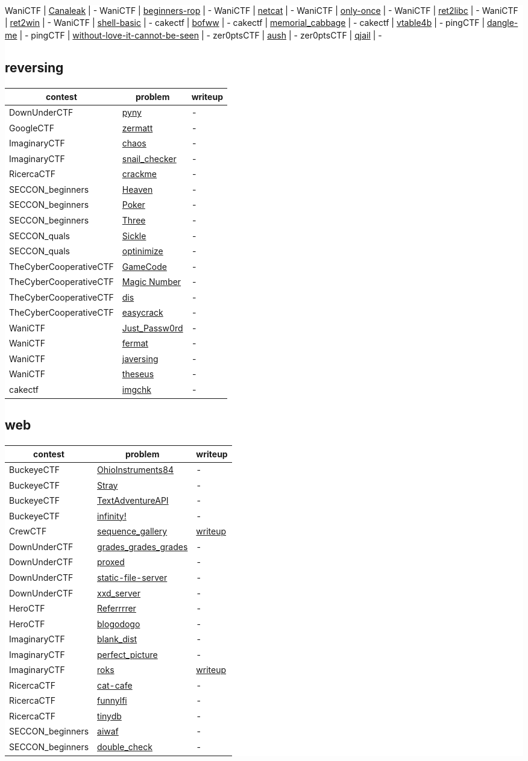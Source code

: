 WaniCTF | [Canaleak](WaniCTF/pwnable/Canaleak) | -
WaniCTF | [beginners-rop](WaniCTF/pwnable/beginners-rop) | -
WaniCTF | [netcat](WaniCTF/pwnable/netcat) | -
WaniCTF | [only-once](WaniCTF/pwnable/only-once) | -
WaniCTF | [ret2libc](WaniCTF/pwnable/ret2libc) | -
WaniCTF | [ret2win](WaniCTF/pwnable/ret2win) | -
WaniCTF | [shell-basic](WaniCTF/pwnable/shell-basic) | -
cakectf | [bofww](cakectf/pwnable/bofww) | -
cakectf | [memorial_cabbage](cakectf/pwnable/memorial_cabbage) | -
cakectf | [vtable4b](cakectf/pwnable/vtable4b) | -
pingCTF | [dangle-me](pingCTF/pwnable/dangle-me) | -
pingCTF | [without-love-it-cannot-be-seen](pingCTF/pwnable/without-love-it-cannot-be-seen) | -
zer0ptsCTF | [aush](zer0ptsCTF/pwnable/aush) | -
zer0ptsCTF | [qjail](zer0ptsCTF/pwnable/qjail) | -

## reversing

contest | problem | writeup
--- | --- | ---
DownUnderCTF | [pyny](DownUnderCTF/reversing/pyny) | -
GoogleCTF | [zermatt](GoogleCTF/reversing/zermatt) | -
ImaginaryCTF | [chaos](ImaginaryCTF/reversing/chaos) | -
ImaginaryCTF | [snail_checker](ImaginaryCTF/reversing/snail_checker) | -
RicercaCTF | [crackme](RicercaCTF/reversing/crackme) | -
SECCON_beginners | [Heaven](SECCON_beginners/reversing/Heaven) | -
SECCON_beginners | [Poker](SECCON_beginners/reversing/Poker) | -
SECCON_beginners | [Three](SECCON_beginners/reversing/Three) | -
SECCON_quals | [Sickle](SECCON_quals/reversing/Sickle) | -
SECCON_quals | [optinimize](SECCON_quals/reversing/optinimize) | -
TheCyberCooperativeCTF | [GameCode](TheCyberCooperativeCTF/reversing/GameCode) | -
TheCyberCooperativeCTF | [Magic Number](TheCyberCooperativeCTF/reversing/Magic%20Number) | -
TheCyberCooperativeCTF | [dis](TheCyberCooperativeCTF/reversing/dis) | -
TheCyberCooperativeCTF | [easycrack](TheCyberCooperativeCTF/reversing/easycrack) | -
WaniCTF | [Just_Passw0rd](WaniCTF/reversing/Just_Passw0rd) | -
WaniCTF | [fermat](WaniCTF/reversing/fermat) | -
WaniCTF | [javersing](WaniCTF/reversing/javersing) | -
WaniCTF | [theseus](WaniCTF/reversing/theseus) | -
cakectf | [imgchk](cakectf/reversing/imgchk) | -

## web

contest | problem | writeup
--- | --- | ---
BuckeyeCTF | [OhioInstruments84](BuckeyeCTF/web/OhioInstruments84) | -
BuckeyeCTF | [Stray](BuckeyeCTF/web/Stray) | -
BuckeyeCTF | [TextAdventureAPI](BuckeyeCTF/web/TextAdventureAPI) | -
BuckeyeCTF | [infinity!](BuckeyeCTF/web/infinity%21) | -
CrewCTF | [sequence_gallery](CrewCTF/web/sequence_gallery) | [writeup](CrewCTF/web/sequence_gallery/writeup.md)
DownUnderCTF | [grades_grades_grades](DownUnderCTF/web/grades_grades_grades) | -
DownUnderCTF | [proxed](DownUnderCTF/web/proxed) | -
DownUnderCTF | [static-file-server](DownUnderCTF/web/static-file-server) | -
DownUnderCTF | [xxd_server](DownUnderCTF/web/xxd_server) | -
HeroCTF | [Referrrrer](HeroCTF/web/Referrrrer) | -
HeroCTF | [blogodogo](HeroCTF/web/blogodogo) | -
ImaginaryCTF | [blank_dist](ImaginaryCTF/web/blank_dist) | -
ImaginaryCTF | [perfect_picture](ImaginaryCTF/web/perfect_picture) | -
ImaginaryCTF | [roks](ImaginaryCTF/web/roks) | [writeup](ImaginaryCTF/web/roks/writeup.md)
RicercaCTF | [cat-cafe](RicercaCTF/web/cat-cafe) | -
RicercaCTF | [funnylfi](RicercaCTF/web/funnylfi) | -
RicercaCTF | [tinydb](RicercaCTF/web/tinydb) | -
SECCON_beginners | [aiwaf](SECCON_beginners/web/aiwaf) | -
SECCON_beginners | [double_check](SECCON_beginners/web/double_check) | -